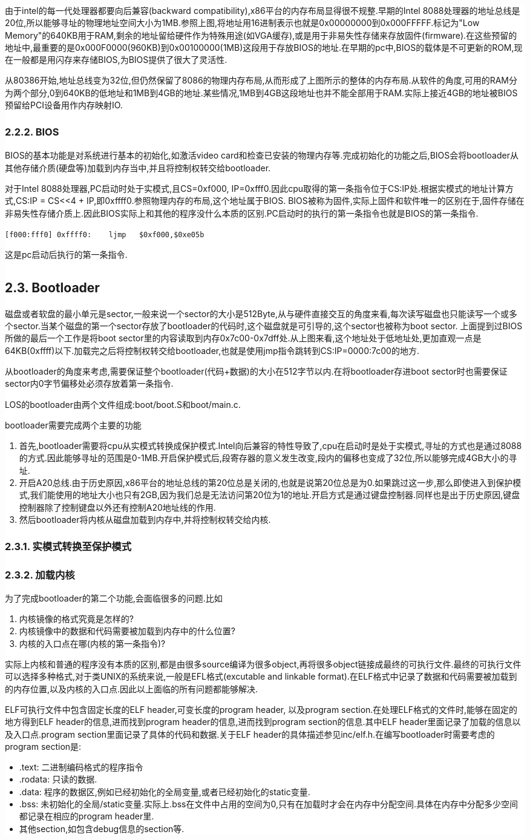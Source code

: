 由于intel的每一代处理器都要向后兼容(backward compatibility),x86平台的内存布局显得很不规整.早期的Intel 8088处理器的地址总线是20位,所以能够寻址的物理地址空间大小为1MB.参照上图,将地址用16进制表示也就是0x00000000到0x000FFFFF.标记为"Low Memory"的640KB用于RAM,剩余的地址留给硬件作为特殊用途(如VGA缓存),或是用于非易失性存储来存放固件(firmware).在这些预留的地址中,最重要的是0x000F0000(960KB)到0x00100000(1MB)这段用于存放BIOS的地址.在早期的pc中,BIOS的载体是不可更新的ROM,现在一般都是用闪存来存储BIOS,为BIOS提供了很大了灵活性.

从80386开始,地址总线变为32位,但仍然保留了8086的物理内存布局,从而形成了上图所示的整体的内存布局.从软件的角度,可用的RAM分为两个部分,0到640KB的低地址和1MB到4GB的地址.某些情况,1MB到4GB这段地址也并不能全部用于RAM.实际上接近4GB的地址被BIOS预留给PCI设备用作内存映射IO.

### 2.2.2. BIOS

BIOS的基本功能是对系统进行基本的初始化,如激活video card和检查已安装的物理内存等.完成初始化的功能之后,BIOS会将bootloader从其他存储介质(硬盘等)加载到内存当中,并且将控制权转交给bootloader.


对于Intel 8088处理器,PC启动时处于实模式,且CS=0xf000, IP=0xfff0.因此cpu取得的第一条指令位于CS:IP处.根据实模式的地址计算方式,CS:IP = CS<<4 + IP,即0xffff0.参照物理内存的布局,这个地址属于BIOS.
BIOS被称为固件,实际上固件和软件唯一的区别在于,固件存储在非易失性存储介质上.因此BIOS实际上和其他的程序没什么本质的区别.PC启动时的执行的第一条指令也就是BIOS的第一条指令.

```
[f000:fff0] 0xffff0:	ljmp   $0xf000,$0xe05b
```

这是pc启动后执行的第一条指令.


## 2.3. Bootloader
磁盘或者软盘的最小单元是sector,一般来说一个sector的大小是512Byte,从与硬件直接交互的角度来看,每次读写磁盘也只能读写一个或多个sector.当某个磁盘的第一个sector存放了bootloader的代码时,这个磁盘就是可引导的,这个sector也被称为boot sector. 上面提到过BIOS所做的最后一个工作是将boot sector里的内容读取到内存0x7c00-0x7dff处.从上图来看,这个地址处于低地址处,更加直观一点是64KB(0xffff)以下.加载完之后将控制权转交给bootloader,也就是使用jmp指令跳转到CS:IP=0000:7c00的地方.

从bootloader的角度来考虑,需要保证整个bootloader(代码+数据)的大小在512字节以内.在将bootloader存进boot sector时也需要保证sector内0字节偏移处必须存放着第一条指令.

LOS的bootloader由两个文件组成:boot/boot.S和boot/main.c.

bootloader需要完成两个主要的功能
1. 首先,bootloader需要将cpu从实模式转换成保护模式.Intel向后兼容的特性导致了,cpu在启动时是处于实模式,寻址的方式也是通过8088的方式.因此能够寻址的范围是0-1MB.开启保护模式后,段寄存器的意义发生改变,段内的偏移也变成了32位,所以能够完成4GB大小的寻址.
2. 开启A20总线.由于历史原因,x86平台的地址总线的第20位总是关闭的,也就是说第20位总是为0.如果跳过这一步,那么即使进入到保护模式,我们能使用的地址大小也只有2GB,因为我们总是无法访问第20位为1的地址.开启方式是通过键盘控制器.同样也是出于历史原因,键盘控制器除了控制键盘以外还有控制A20地址线的作用.
3. 然后bootloader将内核从磁盘加载到内存中,并将控制权转交给内核.


### 2.3.1. 实模式转换至保护模式

### 2.3.2. 加载内核

为了完成bootloader的第二个功能,会面临很多的问题.比如
1. 内核镜像的格式究竟是怎样的?
2. 内核镜像中的数据和代码需要被加载到内存中的什么位置?
3. 内核的入口点在哪(内核的第一条指令)?

实际上内核和普通的程序没有本质的区别,都是由很多source编译为很多object,再将很多object链接成最终的可执行文件.最终的可执行文件可以选择多种格式,对于类UNIX的系统来说,一般是EFL格式(excutable and linkable format).在ELF格式中记录了数据和代码需要被加载到的内存位置,以及内核的入口点.因此以上面临的所有问题都能够解决.

ELF可执行文件中包含固定长度的ELF header,可变长度的program header, 以及program section.在处理ELF格式的文件时,能够在固定的地方得到ELF header的信息,进而找到program header的信息,进而找到program section的信息.其中ELF header里面记录了加载的信息以及入口点.program section里面记录了具体的代码和数据.关于ELF header的具体描述参见inc/elf.h.在编写bootloader时需要考虑的program section是:
- .text: 二进制编码格式的程序指令
- .rodata: 只读的数据.
- .data: 程序的数据区,例如已经初始化的全局变量,或者已经初始化的static变量.
- .bss: 未初始化的全局/static变量.实际上.bss在文件中占用的空间为0,只有在加载时才会在内存中分配空间.具体在内存中分配多少空间都记录在相应的program header里.
- 其他section,如包含debug信息的section等.
